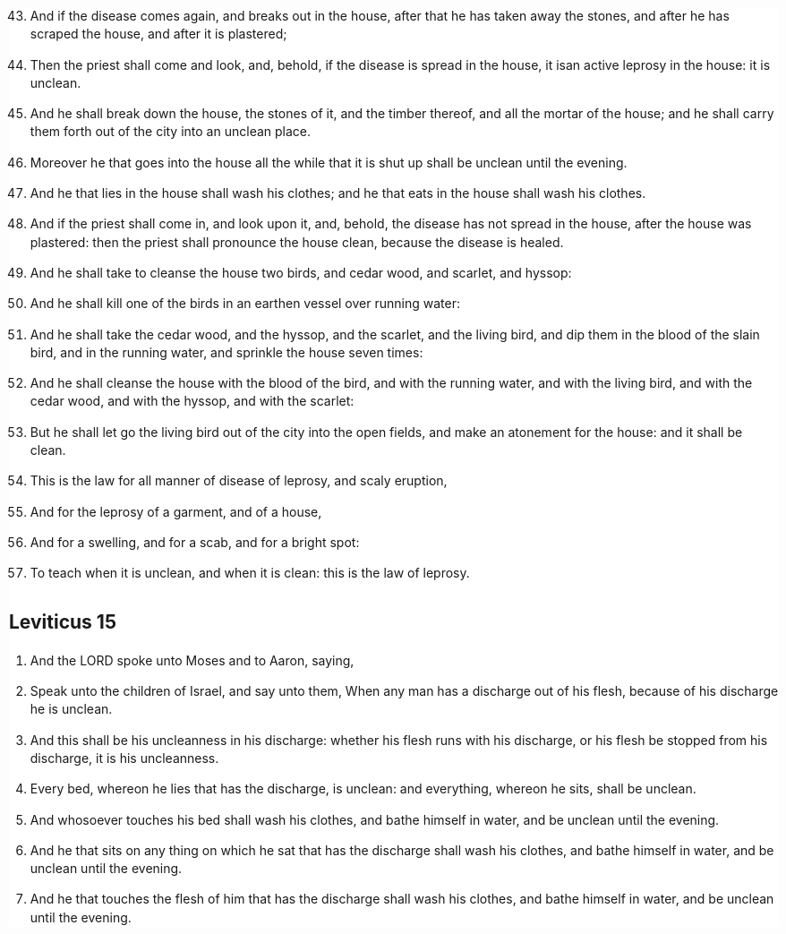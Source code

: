 43. And if the disease comes again, and breaks out in the house, after that he has taken away the stones, and after he has scraped the house, and after it is plastered;

44. Then the priest shall come and look, and, behold, if the disease is spread in the house, it isan active leprosy in the house: it is unclean.

45. And he shall break down the house, the stones of it, and the timber thereof, and all the mortar of the house; and he shall carry them forth out of the city into an unclean place.

46. Moreover he that goes into the house all the while that it is shut up shall be unclean until the evening.

47. And he that lies in the house shall wash his clothes; and he that eats in the house shall wash his clothes.

48. And if the priest shall come in, and look upon it, and, behold, the disease has not spread in the house, after the house was plastered: then the priest shall pronounce the house clean, because the disease is healed.

49. And he shall take to cleanse the house two birds, and cedar wood, and scarlet, and hyssop:

50. And he shall kill one of the birds in an earthen vessel over running water:

51. And he shall take the cedar wood, and the hyssop, and the scarlet, and the living bird, and dip them in the blood of the slain bird, and in the running water, and sprinkle the house seven times:

52. And he shall cleanse the house with the blood of the bird, and with the running water, and with the living bird, and with the cedar wood, and with the hyssop, and with the scarlet:

53. But he shall let go the living bird out of the city into the open fields, and make an atonement for the house: and it shall be clean.

54. This is the law for all manner of disease of leprosy, and scaly eruption,

55. And for the leprosy of a garment, and of a house,

56. And for a swelling, and for a scab, and for a bright spot:

57. To teach when it is unclean, and when it is clean: this is the law of leprosy.

## Leviticus 15

1. And the LORD spoke unto Moses and to Aaron, saying,

2. Speak unto the children of Israel, and say unto them, When any man has a discharge out of his flesh, because of his discharge he is unclean.

3. And this shall be his uncleanness in his discharge: whether his flesh runs with his discharge, or his flesh be stopped from his discharge, it is his uncleanness.

4. Every bed, whereon he lies that has the discharge, is unclean: and everything, whereon he sits, shall be unclean.

5. And whosoever touches his bed shall wash his clothes, and bathe himself in water, and be unclean until the evening.

6. And he that sits on any thing on which he sat that has the discharge shall wash his clothes, and bathe himself in water, and be unclean until the evening.

7. And he that touches the flesh of him that has the discharge shall wash his clothes, and bathe himself in water, and be unclean until the evening.
